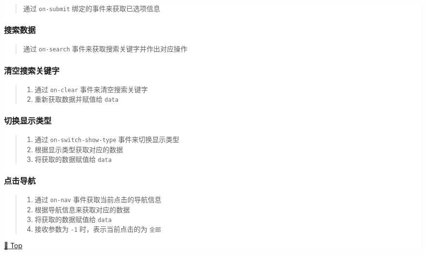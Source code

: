 > 通过 `on-submit` 绑定的事件来获取已选项信息

### 搜索数据

> 通过 `on-search` 事件来获取搜索关键字并作出对应操作

### 清空搜索关键字

> 1. 通过 `on-clear` 事件来清空搜索关键字
> 2. 重新获取数据并赋值给 `data`

### 切换显示类型

> 1. 通过 `on-switch-show-type` 事件来切换显示类型
> 2. 根据显示类型获取对应的数据
> 3. 将获取的数据赋值给 `data`

### 点击导航

> 1. 通过 `on-nav` 事件获取当前点击的导航信息
> 2. 根据导航信息来获取对应的数据
> 3. 将获取的数据赋值给 `data`
> 4. 接收参数为 `-1` 时，表示当前点击的为 `全部`

<a href="#">:rocket: Top</a>
